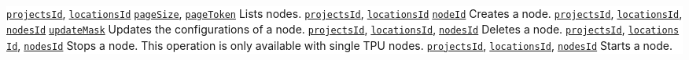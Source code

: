 <tr>
    <td><a href="#list"><CopyableCode code="list" /></a></td>
    <td><CopyableCode code="select" /></td>
    <td><a href="#parameter-projectsId"><code>projectsId</code></a>, <a href="#parameter-locationsId"><code>locationsId</code></a></td>
    <td><a href="#parameter-pageSize"><code>pageSize</code></a>, <a href="#parameter-pageToken"><code>pageToken</code></a></td>
    <td>Lists nodes.</td>
</tr>
<tr>
    <td><a href="#create"><CopyableCode code="create" /></a></td>
    <td><CopyableCode code="insert" /></td>
    <td><a href="#parameter-projectsId"><code>projectsId</code></a>, <a href="#parameter-locationsId"><code>locationsId</code></a></td>
    <td><a href="#parameter-nodeId"><code>nodeId</code></a></td>
    <td>Creates a node.</td>
</tr>
<tr>
    <td><a href="#patch"><CopyableCode code="patch" /></a></td>
    <td><CopyableCode code="update" /></td>
    <td><a href="#parameter-projectsId"><code>projectsId</code></a>, <a href="#parameter-locationsId"><code>locationsId</code></a>, <a href="#parameter-nodesId"><code>nodesId</code></a></td>
    <td><a href="#parameter-updateMask"><code>updateMask</code></a></td>
    <td>Updates the configurations of a node.</td>
</tr>
<tr>
    <td><a href="#delete"><CopyableCode code="delete" /></a></td>
    <td><CopyableCode code="delete" /></td>
    <td><a href="#parameter-projectsId"><code>projectsId</code></a>, <a href="#parameter-locationsId"><code>locationsId</code></a>, <a href="#parameter-nodesId"><code>nodesId</code></a></td>
    <td></td>
    <td>Deletes a node.</td>
</tr>
<tr>
    <td><a href="#stop"><CopyableCode code="stop" /></a></td>
    <td><CopyableCode code="exec" /></td>
    <td><a href="#parameter-projectsId"><code>projectsId</code></a>, <a href="#parameter-locationsId"><code>locationsId</code></a>, <a href="#parameter-nodesId"><code>nodesId</code></a></td>
    <td></td>
    <td>Stops a node. This operation is only available with single TPU nodes.</td>
</tr>
<tr>
    <td><a href="#start"><CopyableCode code="start" /></a></td>
    <td><CopyableCode code="exec" /></td>
    <td><a href="#parameter-projectsId"><code>projectsId</code></a>, <a href="#parameter-locationsId"><code>locationsId</code></a>, <a href="#parameter-nodesId"><code>nodesId</code></a></td>
    <td></td>
    <td>Starts a node.</td>
</tr>
</tbody>
</table>
